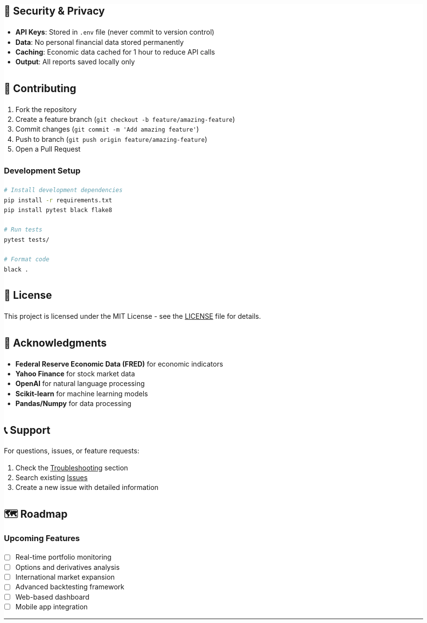 ## 🔐 Security & Privacy

- **API Keys**: Stored in `.env` file (never commit to version control)
- **Data**: No personal financial data stored permanently
- **Caching**: Economic data cached for 1 hour to reduce API calls
- **Output**: All reports saved locally only

## 🤝 Contributing

1. Fork the repository
2. Create a feature branch (`git checkout -b feature/amazing-feature`)
3. Commit changes (`git commit -m 'Add amazing feature'`)
4. Push to branch (`git push origin feature/amazing-feature`)
5. Open a Pull Request

### Development Setup
```bash
# Install development dependencies
pip install -r requirements.txt
pip install pytest black flake8

# Run tests
pytest tests/

# Format code
black .
```

## 📜 License

This project is licensed under the MIT License - see the [LICENSE](LICENSE) file for details.

## 🙏 Acknowledgments

- **Federal Reserve Economic Data (FRED)** for economic indicators
- **Yahoo Finance** for stock market data
- **OpenAI** for natural language processing
- **Scikit-learn** for machine learning models
- **Pandas/Numpy** for data processing

## 📞 Support

For questions, issues, or feature requests:
1. Check the [Troubleshooting](#-troubleshooting) section
2. Search existing [Issues](https://github.com/your-repo/issues)
3. Create a new issue with detailed information

## 🗺️ Roadmap

### Upcoming Features
- [ ] Real-time portfolio monitoring
- [ ] Options and derivatives analysis
- [ ] International market expansion
- [ ] Advanced backtesting framework
- [ ] Web-based dashboard
- [ ] Mobile app integration

---